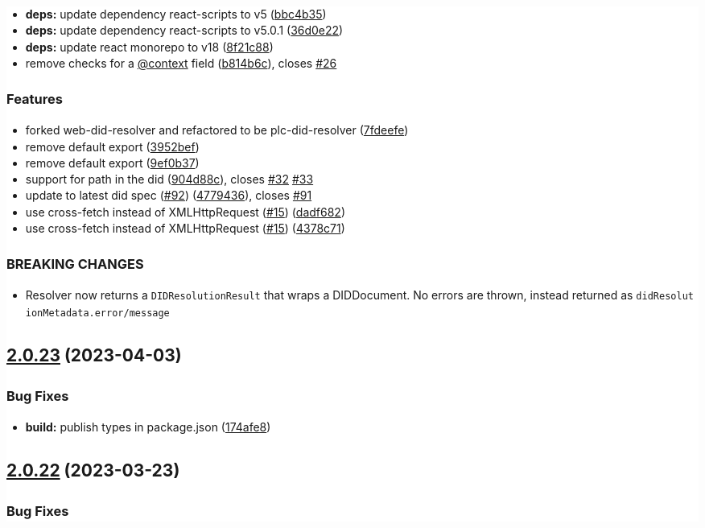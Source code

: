 * **deps:** update dependency react-scripts to v5 ([bbc4b35](https://github.com/veramolabs/plc-did-resolver/commit/bbc4b351ca349b17373275091653f853031f0634))
* **deps:** update dependency react-scripts to v5.0.1 ([36d0e22](https://github.com/veramolabs/plc-did-resolver/commit/36d0e22ffd8f207d24a9461227cfac1b736a07d0))
* **deps:** update react monorepo to v18 ([8f21c88](https://github.com/veramolabs/plc-did-resolver/commit/8f21c881263c513d98db14670837f980ab1d4e49))
* remove checks for a [@context](https://github.com/context) field ([b814b6c](https://github.com/veramolabs/plc-did-resolver/commit/b814b6c69721cf3bf2f720d928ca4865ae478b3a)), closes [#26](https://github.com/veramolabs/plc-did-resolver/issues/26)


### Features

* forked web-did-resolver and refactored to be plc-did-resolver ([7fdeefe](https://github.com/veramolabs/plc-did-resolver/commit/7fdeefe71685dd8976cf7f2fa5fd67fd6119f04c))
* remove default export ([3952bef](https://github.com/veramolabs/plc-did-resolver/commit/3952bef1dc31142371a3082ec0c2cb0d82ef7ecb))
* remove default export ([9ef0b37](https://github.com/veramolabs/plc-did-resolver/commit/9ef0b3793edcf95674b833d8ef4a293f2324c778))
* support for path in the did ([904d88c](https://github.com/veramolabs/plc-did-resolver/commit/904d88c0babd9bc787390d8bace12435fc391c74)), closes [#32](https://github.com/veramolabs/plc-did-resolver/issues/32) [#33](https://github.com/veramolabs/plc-did-resolver/issues/33)
* update to latest did spec ([#92](https://github.com/veramolabs/plc-did-resolver/issues/92)) ([4779436](https://github.com/veramolabs/plc-did-resolver/commit/47794360ad7a00cc87958b8c94dc4c1d13354917)), closes [#91](https://github.com/veramolabs/plc-did-resolver/issues/91)
* use cross-fetch instead of XMLHttpRequest ([#15](https://github.com/veramolabs/plc-did-resolver/issues/15)) ([dadf682](https://github.com/veramolabs/plc-did-resolver/commit/dadf6828a704309022764fe13566bf678ba59bd4))
* use cross-fetch instead of XMLHttpRequest ([#15](https://github.com/veramolabs/plc-did-resolver/issues/15)) ([4378c71](https://github.com/veramolabs/plc-did-resolver/commit/4378c71bae383b33d8c567c016c461c181ae1d17))


### BREAKING CHANGES

* Resolver now returns a `DIDResolutionResult` that wraps a DIDDocument. No errors are thrown, instead returned as `didResolutionMetadata.error/message`

## [2.0.23](https://github.com/decentralized-identity/web-did-resolver/compare/2.0.22...2.0.23) (2023-04-03)


### Bug Fixes

* **build:** publish types in package.json ([174afe8](https://github.com/decentralized-identity/web-did-resolver/commit/174afe8be23fbdd1a3f260ed1ebd20d2416a9abd))

## [2.0.22](https://github.com/decentralized-identity/web-did-resolver/compare/2.0.21...2.0.22) (2023-03-23)


### Bug Fixes
